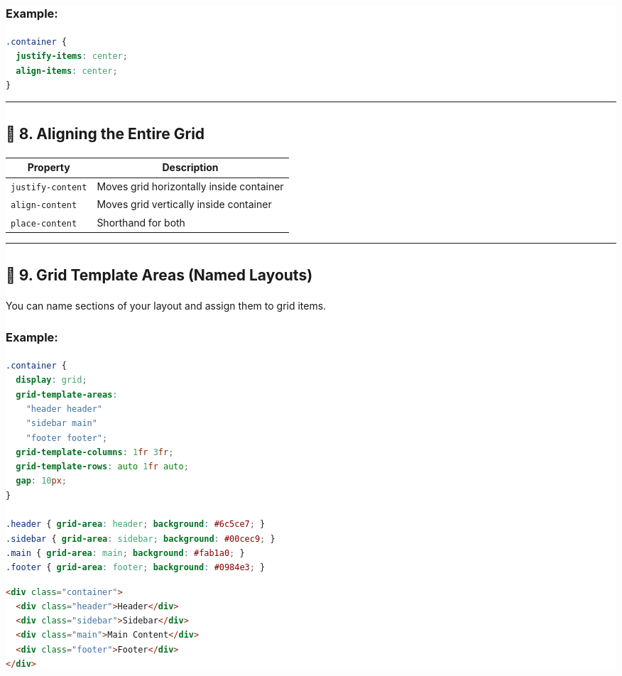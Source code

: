 ### Example:

```css
.container {
  justify-items: center;
  align-items: center;
}
```

---

## 🧩 8. Aligning the Entire Grid

| Property          | Description                              |
| ----------------- | ---------------------------------------- |
| `justify-content` | Moves grid horizontally inside container |
| `align-content`   | Moves grid vertically inside container   |
| `place-content`   | Shorthand for both                       |

---

## 🧩 9. Grid Template Areas (Named Layouts)

You can name sections of your layout and assign them to grid items.

### Example:

```css
.container {
  display: grid;
  grid-template-areas:
    "header header"
    "sidebar main"
    "footer footer";
  grid-template-columns: 1fr 3fr;
  grid-template-rows: auto 1fr auto;
  gap: 10px;
}

.header { grid-area: header; background: #6c5ce7; }
.sidebar { grid-area: sidebar; background: #00cec9; }
.main { grid-area: main; background: #fab1a0; }
.footer { grid-area: footer; background: #0984e3; }
```

```html
<div class="container">
  <div class="header">Header</div>
  <div class="sidebar">Sidebar</div>
  <div class="main">Main Content</div>
  <div class="footer">Footer</div>
</div>
```
